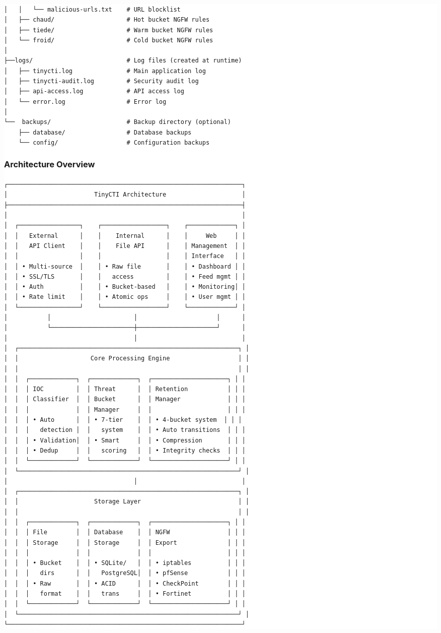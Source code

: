 ```
│   │   └── malicious-urls.txt    # URL blocklist
│   ├── chaud/                    # Hot bucket NGFW rules
│   ├── tiede/                    # Warm bucket NGFW rules
│   └── froid/                    # Cold bucket NGFW rules
│
├──logs/                          # Log files (created at runtime)
│   ├── tinycti.log               # Main application log
│   ├── tinycti-audit.log         # Security audit log
│   ├── api-access.log            # API access log
│   └── error.log                 # Error log
│
└──  backups/                     # Backup directory (optional)
    ├── database/                 # Database backups
    └── config/                   # Configuration backups
```

###  **Architecture Overview**

```
┌─────────────────────────────────────────────────────────────────┐
│                        TinyCTI Architecture                     │
├─────────────────────────────────────────────────────────────────┤
│                                                                 │
│  ┌─────────────────┐    ┌──────────────────┐    ┌─────────────┐ │
│  │   External      │    │    Internal      │    │     Web     │ │
│  │   API Client    │    │    File API      │    │ Management  │ │
│  │                 │    │                  │    │ Interface   │ │
│  │ • Multi-source  │    │ • Raw file       │    │ • Dashboard │ │
│  │ • SSL/TLS       │    │   access         │    │ • Feed mgmt │ │
│  │ • Auth          │    │ • Bucket-based   │    │ • Monitoring│ │
│  │ • Rate limit    │    │ • Atomic ops     │    │ • User mgmt │ │
│  └─────────────────┘    └──────────────────┘    └─────────────┘ │
│           │                       │                      │      │
│           └───────────────────────┼──────────────────────┘      │
│                                   │                             │
│  ┌─────────────────────────────────────────────────────────────┐ │
│  │                    Core Processing Engine                   │ │
│  │                                                             │ │
│  │  ┌─────────────┐  ┌─────────────┐  ┌─────────────────────┐ │ │
│  │  │ IOC         │  │ Threat      │  │ Retention           │ │ │
│  │  │ Classifier  │  │ Bucket      │  │ Manager             │ │ │
│  │  │             │  │ Manager     │  │                     │ │ │
│  │  │ • Auto      │  │ • 7-tier    │  │ • 4-bucket system  │ │ │
│  │  │   detection │  │   system    │  │ • Auto transitions  │ │ │
│  │  │ • Validation│  │ • Smart     │  │ • Compression       │ │ │
│  │  │ • Dedup     │  │   scoring   │  │ • Integrity checks  │ │ │
│  │  └─────────────┘  └─────────────┘  └─────────────────────┘ │ │
│  └─────────────────────────────────────────────────────────────┘ │
│                                   │                             │
│  ┌─────────────────────────────────────────────────────────────┐ │
│  │                     Storage Layer                           │ │
│  │                                                             │ │
│  │  ┌─────────────┐  ┌─────────────┐  ┌─────────────────────┐ │ │
│  │  │ File        │  │ Database    │  │ NGFW                │ │ │
│  │  │ Storage     │  │ Storage     │  │ Export              │ │ │
│  │  │             │  │             │  │                     │ │ │
│  │  │ • Bucket    │  │ • SQLite/   │  │ • iptables          │ │ │
│  │  │   dirs      │  │   PostgreSQL│  │ • pfSense           │ │ │
│  │  │ • Raw       │  │ • ACID      │  │ • CheckPoint        │ │ │
│  │  │   format    │  │   trans     │  │ • Fortinet          │ │ │
│  │  └─────────────┘  └─────────────┘  └─────────────────────┘ │ │
│  └─────────────────────────────────────────────────────────────┘ │
└─────────────────────────────────────────────────────────────────┘
```